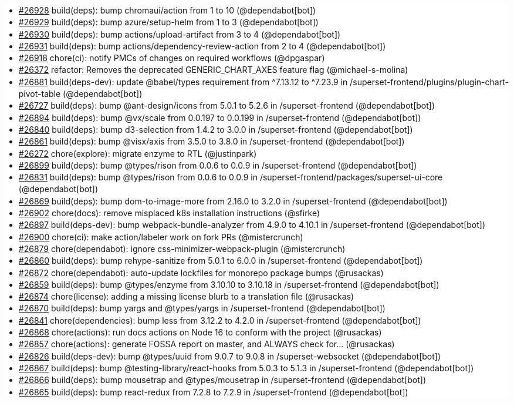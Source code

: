 - [#26928](https://github.com/apache/superset/pull/26928) build(deps): bump chromaui/action from 1 to 10 (@dependabot[bot])
- [#26929](https://github.com/apache/superset/pull/26929) build(deps): bump azure/setup-helm from 1 to 3 (@dependabot[bot])
- [#26930](https://github.com/apache/superset/pull/26930) build(deps): bump actions/upload-artifact from 3 to 4 (@dependabot[bot])
- [#26931](https://github.com/apache/superset/pull/26931) build(deps): bump actions/dependency-review-action from 2 to 4 (@dependabot[bot])
- [#26918](https://github.com/apache/superset/pull/26918) chore(ci): notify PMCs of changes on required workflows (@dpgaspar)
- [#26372](https://github.com/apache/superset/pull/26372) refactor: Removes the deprecated GENERIC_CHART_AXES feature flag (@michael-s-molina)
- [#26881](https://github.com/apache/superset/pull/26881) build(deps-dev): update @babel/types requirement from ^7.13.12 to ^7.23.9 in /superset-frontend/plugins/plugin-chart-pivot-table (@dependabot[bot])
- [#26727](https://github.com/apache/superset/pull/26727) build(deps): bump @ant-design/icons from 5.0.1 to 5.2.6 in /superset-frontend (@dependabot[bot])
- [#26894](https://github.com/apache/superset/pull/26894) build(deps): bump @vx/scale from 0.0.197 to 0.0.199 in /superset-frontend (@dependabot[bot])
- [#26840](https://github.com/apache/superset/pull/26840) build(deps): bump d3-selection from 1.4.2 to 3.0.0 in /superset-frontend (@dependabot[bot])
- [#26861](https://github.com/apache/superset/pull/26861) build(deps): bump @visx/axis from 3.5.0 to 3.8.0 in /superset-frontend (@dependabot[bot])
- [#26272](https://github.com/apache/superset/pull/26272) chore(explore): migrate enzyme to RTL (@justinpark)
- [#26899](https://github.com/apache/superset/pull/26899) build(deps): bump @types/rison from 0.0.6 to 0.0.9 in /superset-frontend (@dependabot[bot])
- [#26831](https://github.com/apache/superset/pull/26831) build(deps): bump @types/rison from 0.0.6 to 0.0.9 in /superset-frontend/packages/superset-ui-core (@dependabot[bot])
- [#26869](https://github.com/apache/superset/pull/26869) build(deps): bump dom-to-image-more from 2.16.0 to 3.2.0 in /superset-frontend (@dependabot[bot])
- [#26902](https://github.com/apache/superset/pull/26902) chore(docs): remove misplaced k8s installation instructions (@sfirke)
- [#26897](https://github.com/apache/superset/pull/26897) build(deps-dev): bump webpack-bundle-analyzer from 4.9.0 to 4.10.1 in /superset-frontend (@dependabot[bot])
- [#26900](https://github.com/apache/superset/pull/26900) chore(ci): make action/labeler work on fork PRs (@mistercrunch)
- [#26879](https://github.com/apache/superset/pull/26879) chore(dependabot): ignore css-minimizer-webpack-plugin (@mistercrunch)
- [#26860](https://github.com/apache/superset/pull/26860) build(deps): bump rehype-sanitize from 5.0.1 to 6.0.0 in /superset-frontend (@dependabot[bot])
- [#26872](https://github.com/apache/superset/pull/26872) chore(dependabot): auto-update lockfiles for monorepo package bumps (@rusackas)
- [#26859](https://github.com/apache/superset/pull/26859) build(deps): bump @types/enzyme from 3.10.10 to 3.10.18 in /superset-frontend (@dependabot[bot])
- [#26874](https://github.com/apache/superset/pull/26874) chore(license): adding a missing license blurb to a translation file (@rusackas)
- [#26870](https://github.com/apache/superset/pull/26870) build(deps): bump yargs and @types/yargs in /superset-frontend (@dependabot[bot])
- [#26841](https://github.com/apache/superset/pull/26841) chore(dependencies): bump less from 3.12.2 to 4.2.0 in /superset-frontend (@dependabot[bot])
- [#26868](https://github.com/apache/superset/pull/26868) chore(actions): run docs actions on Node 16 to conform with the project (@rusackas)
- [#26857](https://github.com/apache/superset/pull/26857) chore(actions): generate FOSSA report on master, and ALWAYS check for… (@rusackas)
- [#26826](https://github.com/apache/superset/pull/26826) build(deps-dev): bump @types/uuid from 9.0.7 to 9.0.8 in /superset-websocket (@dependabot[bot])
- [#26867](https://github.com/apache/superset/pull/26867) build(deps): bump @testing-library/react-hooks from 5.0.3 to 5.1.3 in /superset-frontend (@dependabot[bot])
- [#26866](https://github.com/apache/superset/pull/26866) build(deps): bump mousetrap and @types/mousetrap in /superset-frontend (@dependabot[bot])
- [#26865](https://github.com/apache/superset/pull/26865) build(deps): bump react-redux from 7.2.8 to 7.2.9 in /superset-frontend (@dependabot[bot])